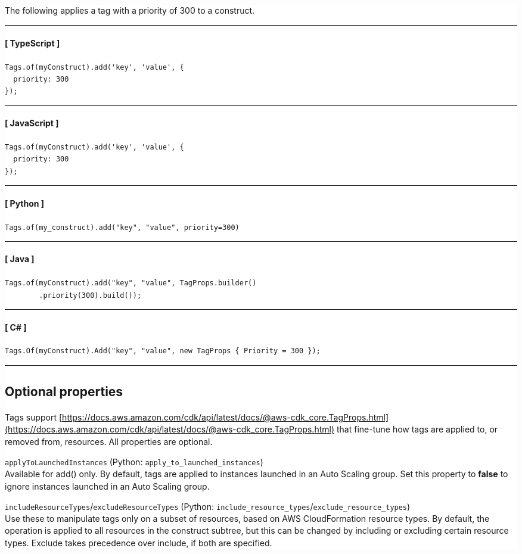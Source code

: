 The following applies a tag with a priority of 300 to a construct\.

------
#### [ TypeScript ]

```
Tags.of(myConstruct).add('key', 'value', {
  priority: 300
});
```

------
#### [ JavaScript ]

```
Tags.of(myConstruct).add('key', 'value', {
  priority: 300
});
```

------
#### [ Python ]

```
Tags.of(my_construct).add("key", "value", priority=300)
```

------
#### [ Java ]

```
Tags.of(myConstruct).add("key", "value", TagProps.builder()
        .priority(300).build());
```

------
#### [ C\# ]

```
Tags.Of(myConstruct).Add("key", "value", new TagProps { Priority = 300 });
```

------

## Optional properties<a name="tagging_props"></a>

Tags support [https://docs.aws.amazon.com/cdk/api/latest/docs/@aws-cdk_core.TagProps.html](https://docs.aws.amazon.com/cdk/api/latest/docs/@aws-cdk_core.TagProps.html) that fine\-tune how tags are applied to, or removed from, resources\. All properties are optional\.

`applyToLaunchedInstances` \(Python: `apply_to_launched_instances`\)  
Available for add\(\) only\. By default, tags are applied to instances launched in an Auto Scaling group\. Set this property to **false** to ignore instances launched in an Auto Scaling group\.

`includeResourceTypes`/`excludeResourceTypes` \(Python: `include_resource_types`/`exclude_resource_types`\)  
Use these to manipulate tags only on a subset of resources, based on AWS CloudFormation resource types\. By default, the operation is applied to all resources in the construct subtree, but this can be changed by including or excluding certain resource types\. Exclude takes precedence over include, if both are specified\.
